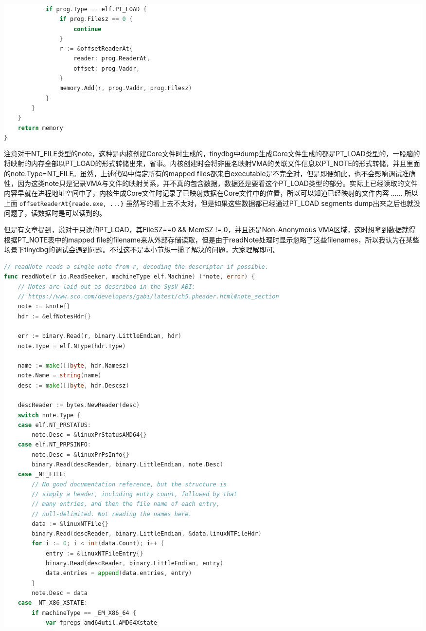 ```go
			if prog.Type == elf.PT_LOAD {
				if prog.Filesz == 0 {
					continue
				}
				r := &offsetReaderAt{
					reader: prog.ReaderAt,
					offset: prog.Vaddr,
				}
				memory.Add(r, prog.Vaddr, prog.Filesz)
			}
		}
	}
	return memory
}
```

注意对于NT_FILE类型的note，这种是内核创建Core文件时生成的，tinydbg中dump生成Core文件生成的都是PT_LOAD类型的，一股脑的将映射的内存全部以PT_LOAD的形式转储出来，省事。内核创建时会将非匿名映射VMA的关联文件信息以PT_NOTE的形式转储，并且里面的note.Type=NT_FILE。虽然，上述代码中假定所有的mapped files都来自executable是不完全对，但是即便如此，也不会影响调试准确性，因为这类note只是记录VMA与文件的映射关系，并不真的包含数据，数据还是要看这个PT_LOAD类型的部分。实际上已经读取的文件内容早就在进程地址空间中了，内核生成Core文件时记录了已映射数据在Core文件中的位置，所以可以知道已经映射的文件内容 …… 所以上面 `offsetReaderAt{reade.exe, ...}` 虽然写的看上去不太对，但是如果这些数据都已经通过PT_LOAD segments dump出来之后也就没问题了，读数据时是可以读到的。

但是有文章提到，说对于只读的PT_LOAD，其FileSZ==0 && MemSZ != 0，并且还是Non-Anonymous VMA区域，这时想拿到数据就得根据PT_NOTE表中的mapped file的filename来从外部存储读取，但是由于readNote处理时显示忽略了这些filenames，所以我认为在某些场景下tinydbg的调试会遇到问题。不过这不是本小节想一揽子解决的问题，大家理解即可。

```go
// readNote reads a single note from r, decoding the descriptor if possible.
func readNote(r io.ReadSeeker, machineType elf.Machine) (*note, error) {
	// Notes are laid out as described in the SysV ABI:
	// https://www.sco.com/developers/gabi/latest/ch5.pheader.html#note_section
	note := &note{}
	hdr := &elfNotesHdr{}

	err := binary.Read(r, binary.LittleEndian, hdr)
	note.Type = elf.NType(hdr.Type)

	name := make([]byte, hdr.Namesz)
	note.Name = string(name)
	desc := make([]byte, hdr.Descsz)

	descReader := bytes.NewReader(desc)
	switch note.Type {
	case elf.NT_PRSTATUS:
		note.Desc = &linuxPrStatusAMD64{}
	case elf.NT_PRPSINFO:
		note.Desc = &linuxPrPsInfo{}
		binary.Read(descReader, binary.LittleEndian, note.Desc)
	case _NT_FILE:
		// No good documentation reference, but the structure is
		// simply a header, including entry count, followed by that
		// many entries, and then the file name of each entry,
		// null-delimited. Not reading the names here.
		data := &linuxNTFile{}
		binary.Read(descReader, binary.LittleEndian, &data.linuxNTFileHdr)
		for i := 0; i < int(data.Count); i++ {
			entry := &linuxNTFileEntry{}
			binary.Read(descReader, binary.LittleEndian, entry)
			data.entries = append(data.entries, entry)
		}
		note.Desc = data
	case _NT_X86_XSTATE:
		if machineType == _EM_X86_64 {
			var fpregs amd64util.AMD64Xstate
```